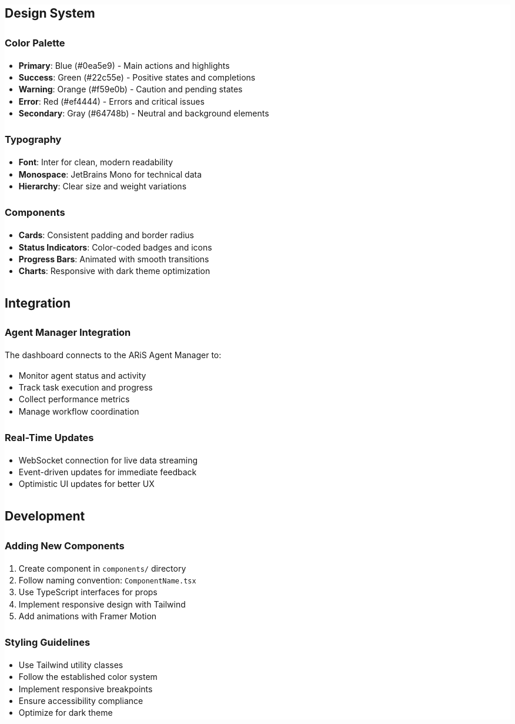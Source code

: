 ## Design System

### Color Palette
- **Primary**: Blue (#0ea5e9) - Main actions and highlights
- **Success**: Green (#22c55e) - Positive states and completions
- **Warning**: Orange (#f59e0b) - Caution and pending states
- **Error**: Red (#ef4444) - Errors and critical issues
- **Secondary**: Gray (#64748b) - Neutral and background elements

### Typography
- **Font**: Inter for clean, modern readability
- **Monospace**: JetBrains Mono for technical data
- **Hierarchy**: Clear size and weight variations

### Components
- **Cards**: Consistent padding and border radius
- **Status Indicators**: Color-coded badges and icons
- **Progress Bars**: Animated with smooth transitions
- **Charts**: Responsive with dark theme optimization

## Integration

### Agent Manager Integration
The dashboard connects to the ARiS Agent Manager to:
- Monitor agent status and activity
- Track task execution and progress
- Collect performance metrics
- Manage workflow coordination

### Real-Time Updates
- WebSocket connection for live data streaming
- Event-driven updates for immediate feedback
- Optimistic UI updates for better UX

## Development

### Adding New Components

1. Create component in `components/` directory
2. Follow naming convention: `ComponentName.tsx`
3. Use TypeScript interfaces for props
4. Implement responsive design with Tailwind
5. Add animations with Framer Motion

### Styling Guidelines

- Use Tailwind utility classes
- Follow the established color system
- Implement responsive breakpoints
- Ensure accessibility compliance
- Optimize for dark theme
